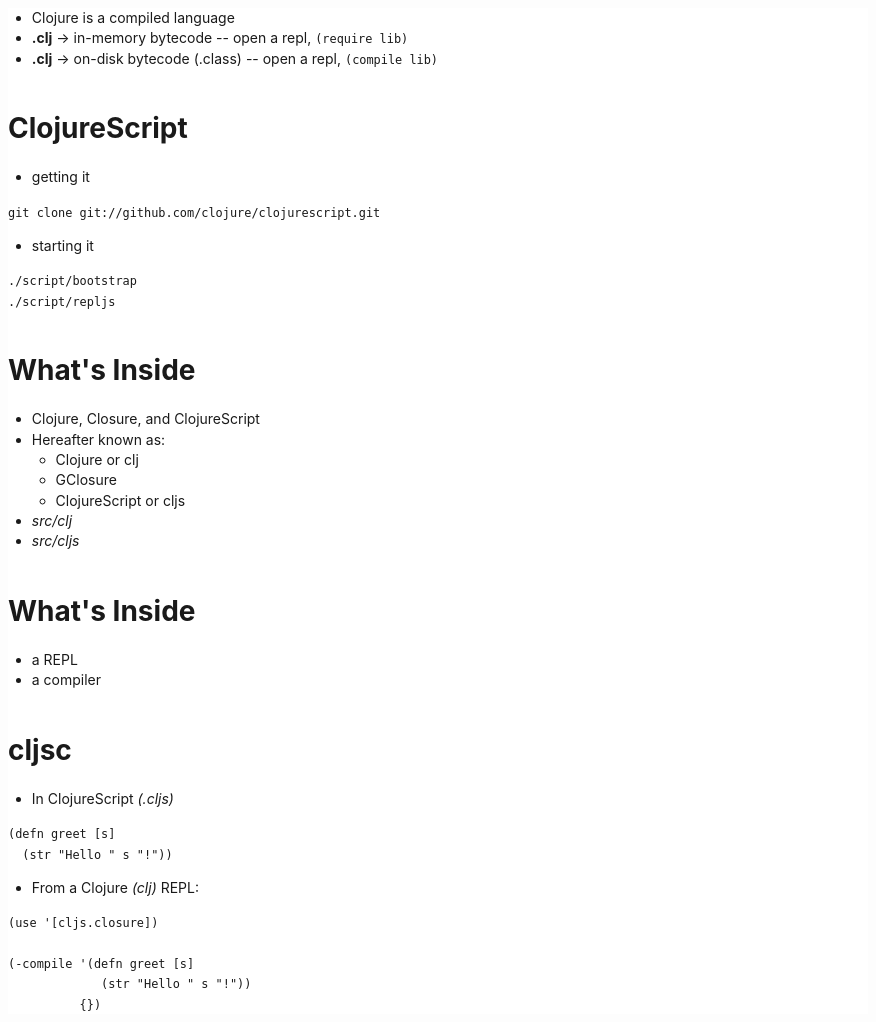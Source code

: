 - Clojure is a compiled language
- **.clj** -> in-memory bytecode
-- open a repl, `(require lib)`
- **.clj** -> on-disk bytecode (.class)
-- open a repl, `(compile lib)`

# ClojureScript

- getting it

~~~~{.bash}
git clone git://github.com/clojure/clojurescript.git
~~~~

- starting it

~~~~{.bash}
./script/bootstrap
./script/repljs
~~~~

# What's Inside

- Clojure, Closure, and ClojureScript
- Hereafter known as:
    - Clojure or clj
    - GClosure
    - ClojureScript or cljs
- _src/clj_
- _src/cljs_

# What's Inside

- a REPL
- a compiler

# cljsc

- In ClojureScript _(.cljs)_

~~~~{.clojure}
(defn greet [s]
  (str "Hello " s "!"))
~~~~

- From a Clojure _(clj)_ REPL:

~~~~{.clojure}
(use '[cljs.closure])

(-compile '(defn greet [s]
             (str "Hello " s "!"))
          {})
~~~~
